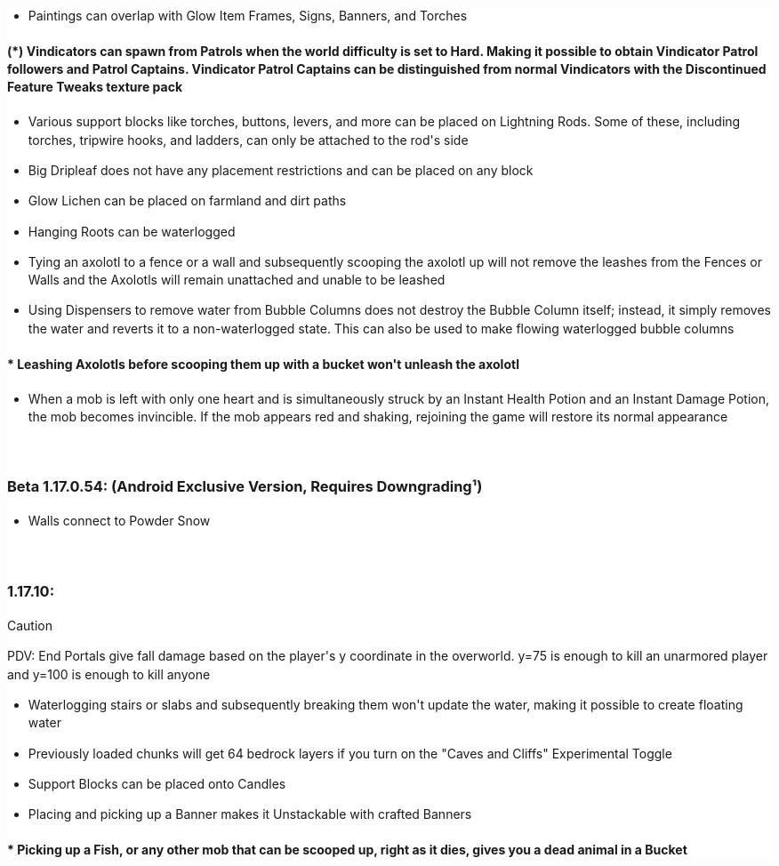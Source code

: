 - Paintings can overlap with Glow Item Frames, Signs, Banners, and Torches

#### (*) Vindicators can spawn from Patrols when the world difficulty is set to Hard. Making it possible to obtain Vindicator Patrol followers and Patrol Captains. Vindicator Patrol Captains can be distinguished from normal Vindicators with the Discontinued Feature Tweaks texture pack

- Various support blocks like torches, buttons, levers, and more can be placed on Lightning Rods. Some of these, including torches, tripwire hooks, and ladders, can only be attached to the rod's side

- Big Dripleaf does not have any placement restrictions and can be placed on any block

- Glow Lichen can be placed on farmland and dirt paths

- Hanging Roots can be waterlogged

- Tying an axolotl to a fence or a wall and subsequently scooping the axolotl up will not remove the leashes from the Fences or Walls and the Axolotls will remain unattached and unable to be leashed

- Using Dispensers to remove water from Bubble Columns does not destroy the Bubble Column itself; instead, it simply removes the water and reverts it to a non-waterlogged state. This can also be used to make flowing waterlogged bubble columns

#### \* Leashing Axolotls before scooping them up with a bucket won't unleash the axolotl

- When a mob is left with only one heart and is simultaneously struck by an Instant Health Potion and an Instant Damage Potion, the mob becomes invincible. If the mob appears red and shaking, rejoining the game will restore its normal appearance
<br>


### Beta 1.17.0.54: (Android Exclusive Version, Requires Downgrading¹)
- Walls connect to Powder Snow 
<br>


### 1.17.10:
> [!CAUTION]
> PDV: End Portals give fall damage based on the player's y coordinate in the overworld. y=75 is enough to kill an unarmored player and y=100 is enough to kill anyone

- Waterlogging stairs or slabs and subsequently breaking them won't update the water, making it possible to create floating water

- Previously loaded chunks will get 64 bedrock layers if you turn on the "Caves and Cliffs" Experimental Toggle

- Support Blocks can be placed onto Candles

- Placing and picking up a Banner makes it Unstackable with crafted Banners

#### \* Picking up a Fish, or any other mob that can be scooped up, right as it dies, gives you a dead animal in a Bucket
